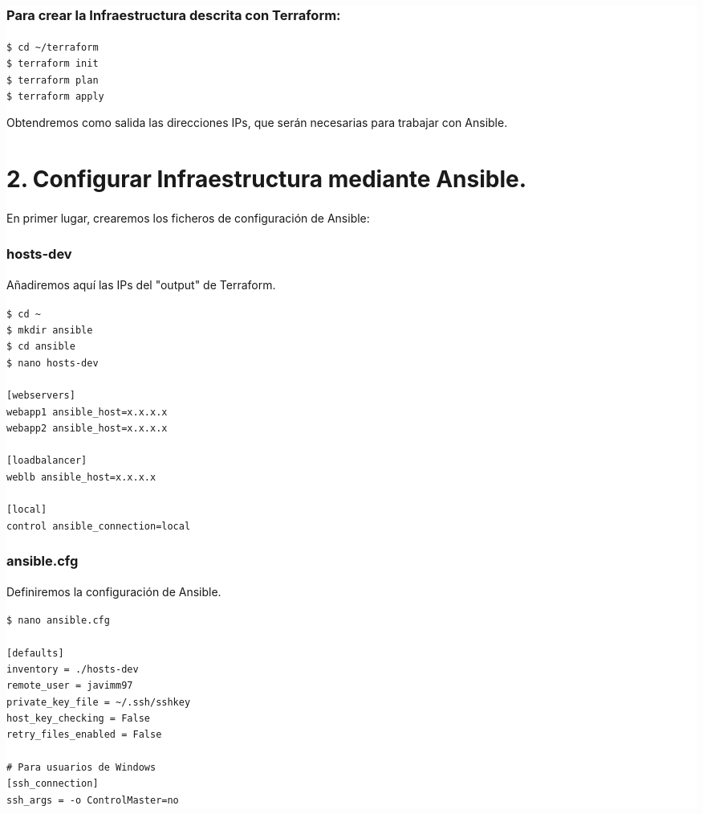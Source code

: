 ### Para crear la Infraestructura descrita con Terraform:
````
$ cd ~/terraform
$ terraform init
$ terraform plan
$ terraform apply
````


Obtendremos como salida las direcciones IPs, que serán necesarias para trabajar con Ansible.


# 2. Configurar Infraestructura mediante Ansible.

En primer lugar, crearemos los ficheros de configuración de Ansible:

### hosts-dev
Añadiremos aquí las IPs del "output" de Terraform.
````
$ cd ~
$ mkdir ansible
$ cd ansible
$ nano hosts-dev

[webservers]
webapp1 ansible_host=x.x.x.x
webapp2 ansible_host=x.x.x.x

[loadbalancer]
weblb ansible_host=x.x.x.x

[local]
control ansible_connection=local
````

### ansible.cfg
Definiremos la configuración de Ansible.
````
$ nano ansible.cfg

[defaults]
inventory = ./hosts-dev
remote_user = javimm97
private_key_file = ~/.ssh/sshkey
host_key_checking = False
retry_files_enabled = False

# Para usuarios de Windows
[ssh_connection]
ssh_args = -o ControlMaster=no
````
